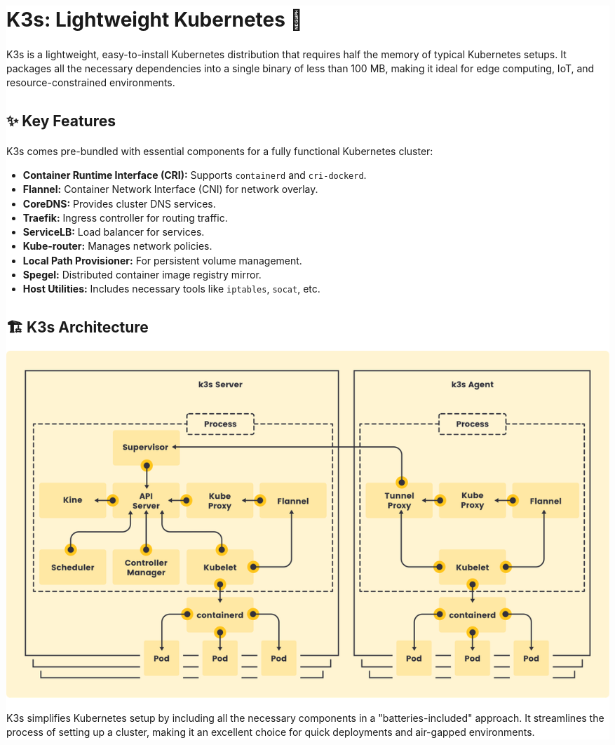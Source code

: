 # K3s: Lightweight Kubernetes 🚀

K3s is a lightweight, easy-to-install Kubernetes distribution that requires half the memory of typical Kubernetes setups. It packages all the necessary dependencies into a single binary of less than 100 MB, making it ideal for edge computing, IoT, and resource-constrained environments.

## ✨ Key Features

K3s comes pre-bundled with essential components for a fully functional Kubernetes cluster:

- **Container Runtime Interface (CRI):** Supports `containerd` and `cri-dockerd`.
- **Flannel:** Container Network Interface (CNI) for network overlay.
- **CoreDNS:** Provides cluster DNS services.
- **Traefik:** Ingress controller for routing traffic.
- **ServiceLB:** Load balancer for services.
- **Kube-router:** Manages network policies.
- **Local Path Provisioner:** For persistent volume management.
- **Spegel:** Distributed container image registry mirror.
- **Host Utilities:** Includes necessary tools like `iptables`, `socat`, etc.

## 🏗️ K3s Architecture
![K3s Architecture](./k3s.svg)

K3s simplifies Kubernetes setup by including all the necessary components in a "batteries-included" approach. It streamlines the process of setting up a cluster, making it an excellent choice for quick deployments and air-gapped environments.
